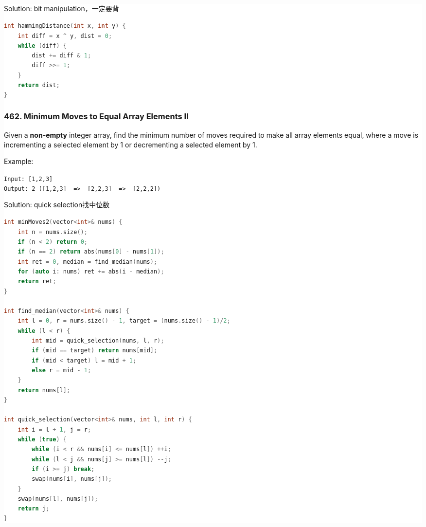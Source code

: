 Solution: bit manipulation，一定要背

```c++
int hammingDistance(int x, int y) {
    int diff = x ^ y, dist = 0;
    while (diff) {
        dist += diff & 1;
        diff >>= 1;
    }
    return dist;
}
```

### 462. Minimum Moves to Equal Array Elements II

Given a **non-empty** integer array, find the minimum number of moves required to make all array elements equal, where a move is incrementing a selected element by 1 or decrementing a selected element by 1.

Example:

```
Input: [1,2,3]
Output: 2 ([1,2,3]  =>  [2,2,3]  =>  [2,2,2])
```

Solution: quick selection找中位数

```c++
int minMoves2(vector<int>& nums) {
    int n = nums.size();
    if (n < 2) return 0;
    if (n == 2) return abs(nums[0] - nums[1]); 
    int ret = 0, median = find_median(nums);
    for (auto i: nums) ret += abs(i - median);
    return ret;
}

int find_median(vector<int>& nums) {
    int l = 0, r = nums.size() - 1, target = (nums.size() - 1)/2;
    while (l < r) {
        int mid = quick_selection(nums, l, r);
        if (mid == target) return nums[mid];
        if (mid < target) l = mid + 1;
        else r = mid - 1;
    }
    return nums[l];
}

int quick_selection(vector<int>& nums, int l, int r) {
    int i = l + 1, j = r;
    while (true) {
        while (i < r && nums[i] <= nums[l]) ++i;
        while (l < j && nums[j] >= nums[l]) --j;
        if (i >= j) break;
        swap(nums[i], nums[j]);
    }
    swap(nums[l], nums[j]);
    return j;
}
```
